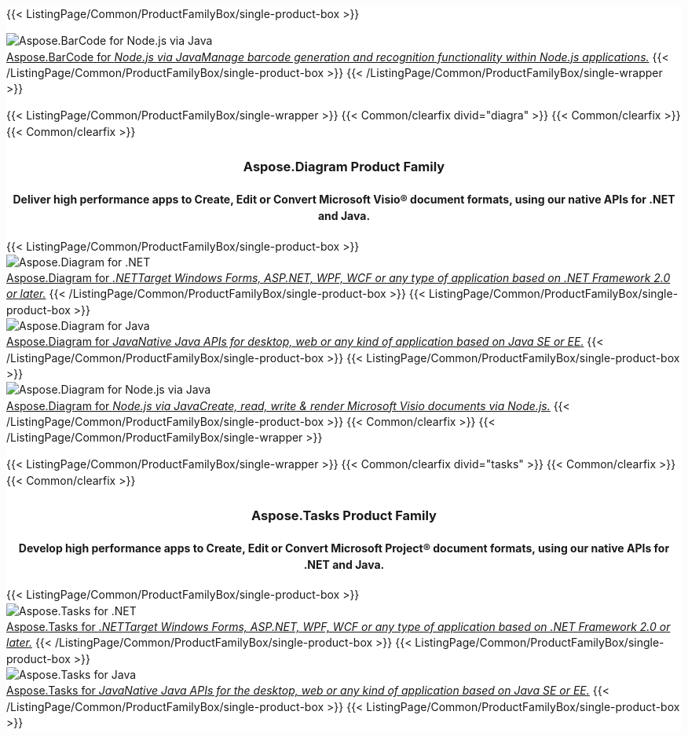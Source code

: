 {{< ListingPage/Common/ProductFamilyBox/single-product-box >}}
<div class="imgblock"><img class="lazyload" src='/images/aspose/com/images/aspose_barcode-for-nodejs-java.png' alt="Aspose.BarCode for Node.js via Java"></div>
<a href="https://products.aspose.com/barcode/nodejs-java"><span class="spanclass">Aspose.BarCode for <em>Node.js via Java</em></span><em>Manage barcode generation and recognition functionality within Node.js applications.</em></a>
{{< /ListingPage/Common/ProductFamilyBox/single-product-box >}} 
{{< /ListingPage/Common/ProductFamilyBox/single-wrapper >}} 





{{< ListingPage/Common/ProductFamilyBox/single-wrapper >}} 
{{< Common/clearfix divid="diagra" >}} 
{{< Common/clearfix >}} 
{{< Common/clearfix >}} 
<h3 style="text-align: center ! important;">Aspose.Diagram Product Family</h3>
<h4 style="text-align: center ! important;">Deliver high performance apps to Create, Edit or Convert Microsoft Visio® document formats, using our native APIs for .NET and Java.</h4>
{{< ListingPage/Common/ProductFamilyBox/single-product-box >}} 
<div class="imgblock"><img src='/images/aspose/com/images/aspose_diagram-for-net.png' alt="Aspose.Diagram for .NET"></div>
<a href="https://products.aspose.com/diagram/net"><span class="spanclass">Aspose.Diagram for <em>.NET</em></span><em>Target Windows Forms, ASP.NET, WPF, WCF or any type of application based on .NET Framework 2.0 or later.</em></a>
{{< /ListingPage/Common/ProductFamilyBox/single-product-box >}} 
{{< ListingPage/Common/ProductFamilyBox/single-product-box >}} 
<div class="imgblock"><img src='/images/aspose/com/images/aspose_diagram-for-java.png' alt="Aspose.Diagram for Java"></div>
<a href="https://products.aspose.com/diagram/java"><span class="spanclass">Aspose.Diagram for <em>Java</em></span><em>Native Java APIs for desktop, web or any kind of application based on Java SE or EE.</em></a>
{{< /ListingPage/Common/ProductFamilyBox/single-product-box >}} 
{{< ListingPage/Common/ProductFamilyBox/single-product-box >}} 
 <div class="imgblock"><img class=" lazyloaded" src='/images/aspose/com/images/aspose_diagram-for-nodejs.png' alt="Aspose.Diagram for Node.js via Java"></div>
<a href="https://products.aspose.com/diagram/nodejs-java"><span class="spanclass">Aspose.Diagram for <em>Node.js via Java</em></span><em>Create, read, write &amp; render Microsoft Visio documents via Node.js.</em></a>
{{< /ListingPage/Common/ProductFamilyBox/single-product-box >}} 
{{< Common/clearfix >}} 
{{< /ListingPage/Common/ProductFamilyBox/single-wrapper >}} 





{{< ListingPage/Common/ProductFamilyBox/single-wrapper >}} 
{{< Common/clearfix divid="tasks" >}} 
{{< Common/clearfix >}} 
{{< Common/clearfix >}} 
<h3 style="text-align: center ! important;">Aspose.Tasks Product Family</h3>
<h4 style="text-align: center ! important;">Develop high performance apps to Create, Edit or Convert Microsoft Project® document formats, using our native APIs for .NET and Java.</h4>
{{< ListingPage/Common/ProductFamilyBox/single-product-box >}} 
<div class="imgblock"><img src='/images/aspose/com/images/aspose_tasks-for-net.png' alt="Aspose.Tasks for .NET"></div>
<a href="https://products.aspose.com/tasks/net"><span class="spanclass"> Aspose.Tasks for <em>.NET</em></span><em>Target Windows Forms, ASP.NET, WPF, WCF or any type of application based on .NET Framework 2.0 or later.</em></a>  
{{< /ListingPage/Common/ProductFamilyBox/single-product-box >}} 
{{< ListingPage/Common/ProductFamilyBox/single-product-box >}} 
<div class="imgblock"><img src='/images/aspose/com/images/aspose_tasks-for-java.png' alt="Aspose.Tasks for Java"></div>
<a href="https://products.aspose.com/tasks/java"><span class="spanclass"> Aspose.Tasks for <em>Java</em></span><em>Native Java APIs for the desktop, web or any kind of application based on Java SE or EE.</em></a>   
{{< /ListingPage/Common/ProductFamilyBox/single-product-box >}} 
{{< ListingPage/Common/ProductFamilyBox/single-product-box >}} 